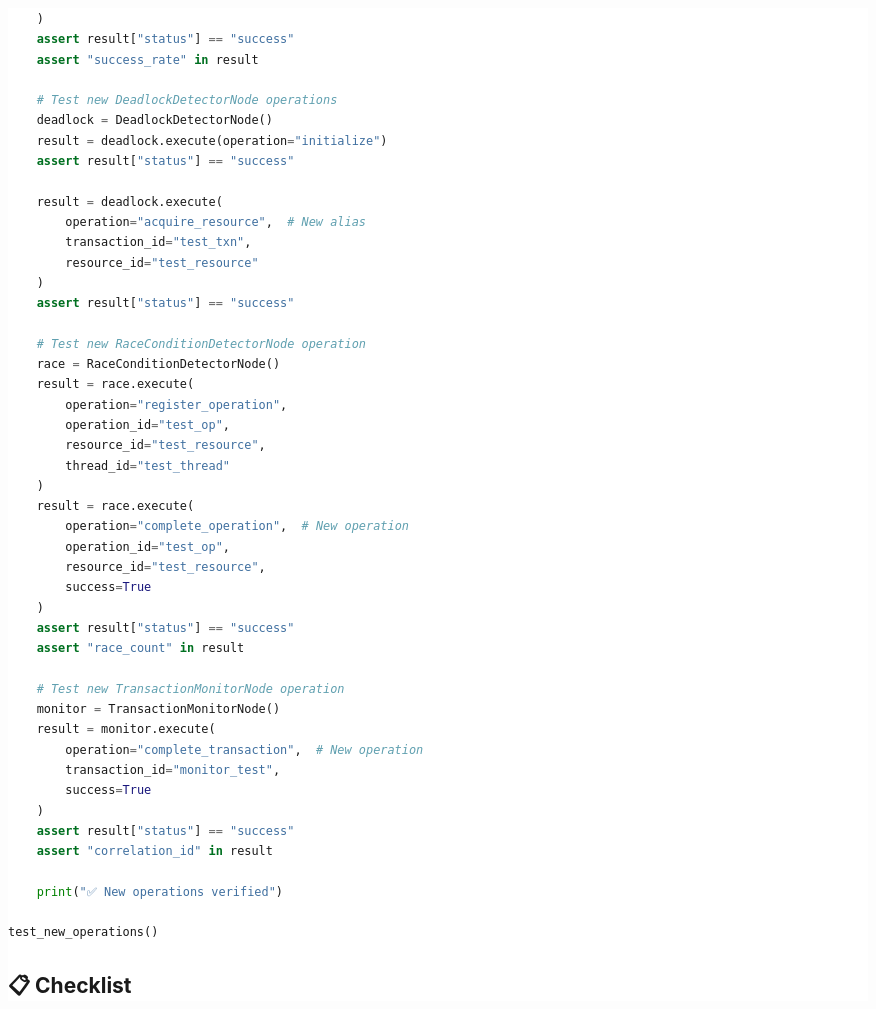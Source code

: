 ```python
    )
    assert result["status"] == "success"
    assert "success_rate" in result

    # Test new DeadlockDetectorNode operations
    deadlock = DeadlockDetectorNode()
    result = deadlock.execute(operation="initialize")
    assert result["status"] == "success"

    result = deadlock.execute(
        operation="acquire_resource",  # New alias
        transaction_id="test_txn",
        resource_id="test_resource"
    )
    assert result["status"] == "success"

    # Test new RaceConditionDetectorNode operation
    race = RaceConditionDetectorNode()
    result = race.execute(
        operation="register_operation",
        operation_id="test_op",
        resource_id="test_resource",
        thread_id="test_thread"
    )
    result = race.execute(
        operation="complete_operation",  # New operation
        operation_id="test_op",
        resource_id="test_resource",
        success=True
    )
    assert result["status"] == "success"
    assert "race_count" in result

    # Test new TransactionMonitorNode operation
    monitor = TransactionMonitorNode()
    result = monitor.execute(
        operation="complete_transaction",  # New operation
        transaction_id="monitor_test",
        success=True
    )
    assert result["status"] == "success"
    assert "correlation_id" in result

    print("✅ New operations verified")

test_new_operations()
```

## 📋 Checklist
